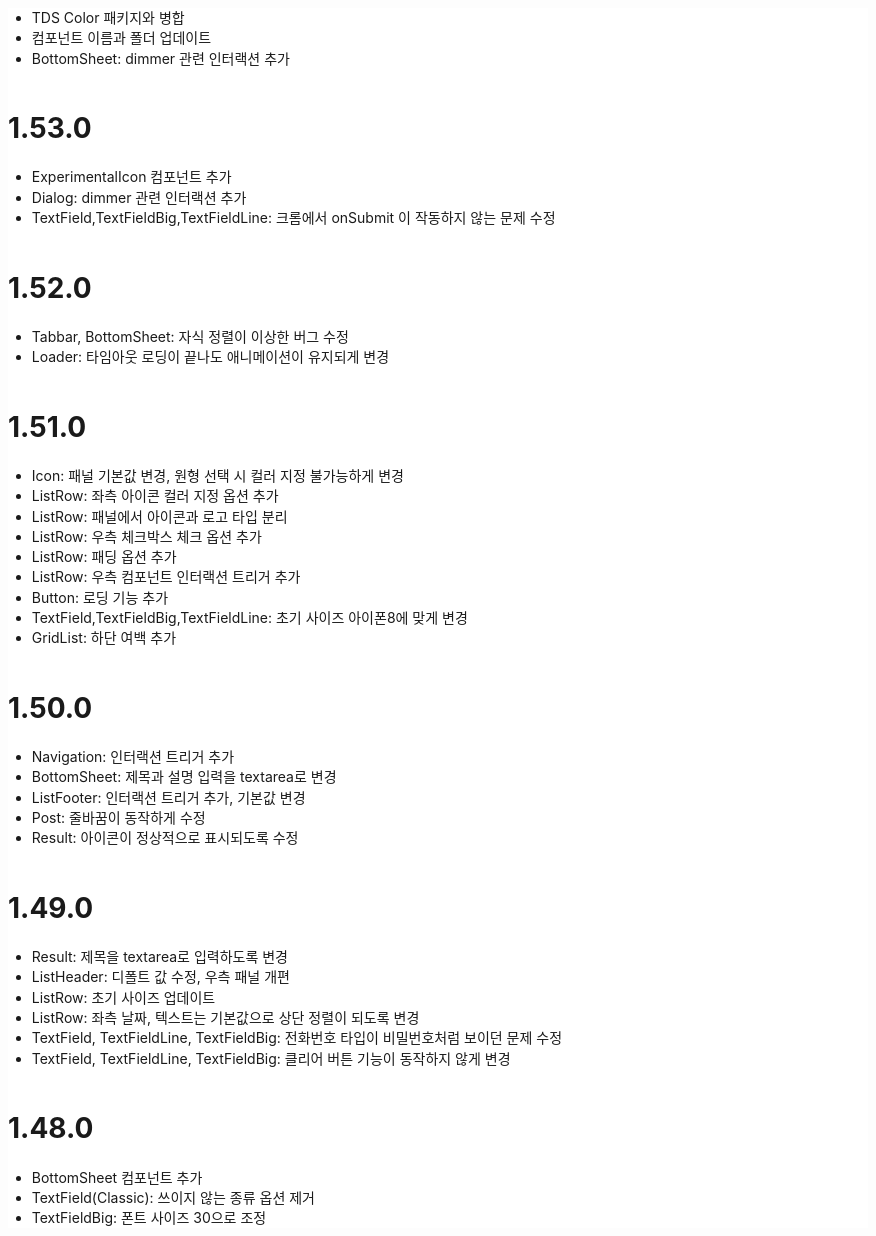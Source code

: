 - TDS Color 패키지와 병합
- 컴포넌트 이름과 폴더 업데이트
- BottomSheet: dimmer 관련 인터랙션 추가

# 1.53.0

- ExperimentalIcon 컴포넌트 추가
- Dialog: dimmer 관련 인터랙션 추가
- TextField,TextFieldBig,TextFieldLine: 크롬에서 onSubmit 이 작동하지 않는 문제 수정

# 1.52.0

- Tabbar, BottomSheet: 자식 정렬이 이상한 버그 수정
- Loader: 타임아웃 로딩이 끝나도 애니메이션이 유지되게 변경

# 1.51.0

- Icon: 패널 기본값 변경, 원형 선택 시 컬러 지정 불가능하게 변경
- ListRow: 좌측 아이콘 컬러 지정 옵션 추가
- ListRow: 패널에서 아이콘과 로고 타입 분리
- ListRow: 우측 체크박스 체크 옵션 추가
- ListRow: 패딩 옵션 추가
- ListRow: 우측 컴포넌트 인터랙션 트리거 추가
- Button: 로딩 기능 추가
- TextField,TextFieldBig,TextFieldLine: 초기 사이즈 아이폰8에 맞게 변경
- GridList: 하단 여백 추가

# 1.50.0

- Navigation: 인터랙션 트리거 추가
- BottomSheet: 제목과 설명 입력을 textarea로 변경
- ListFooter: 인터랙션 트리거 추가, 기본값 변경
- Post: 줄바꿈이 동작하게 수정
- Result: 아이콘이 정상적으로 표시되도록 수정

# 1.49.0

- Result: 제목을 textarea로 입력하도록 변경
- ListHeader: 디폴트 값 수정, 우측 패널 개편
- ListRow: 초기 사이즈 업데이트
- ListRow: 좌측 날짜, 텍스트는 기본값으로 상단 정렬이 되도록 변경
- TextField, TextFieldLine, TextFieldBig: 전화번호 타입이 비밀번호처럼 보이던 문제 수정
- TextField, TextFieldLine, TextFieldBig: 클리어 버튼 기능이 동작하지 않게 변경

# 1.48.0

- BottomSheet 컴포넌트 추가
- TextField(Classic): 쓰이지 않는 종류 옵션 제거
- TextFieldBig: 폰트 사이즈 30으로 조정

